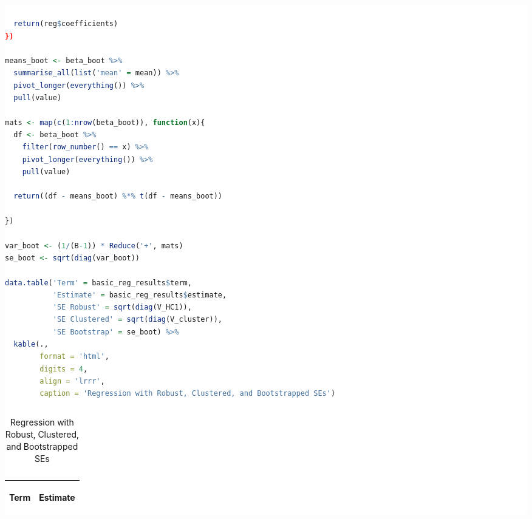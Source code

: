 ``` r
  
  return(reg$coefficients)
})

means_boot <- beta_boot %>% 
  summarise_all(list('mean' = mean)) %>% 
  pivot_longer(everything()) %>% 
  pull(value)

mats <- map(c(1:nrow(beta_boot)), function(x){
  df <- beta_boot %>% 
    filter(row_number() == x) %>% 
    pivot_longer(everything()) %>% 
    pull(value)
  
  return((df - means_boot) %*% t(df - means_boot))
  
})

var_boot <- (1/(B-1)) * Reduce('+', mats)
se_boot <- sqrt(diag(var_boot))

data.table('Term' = basic_reg_results$term,
           'Estimate' = basic_reg_results$estimate,
           'SE Robust' = sqrt(diag(V_HC1)),
           'SE Clustered' = sqrt(diag(V_cluster)),
           'SE Bootstrap' = se_boot) %>% 
  kable(.,
        format = 'html',
        digits = 4,
        align = 'lrrr',
        caption = 'Regression with Robust, Clustered, and Bootstrapped SEs')
```

<table>

<caption>

Regression with Robust, Clustered, and Bootstrapped SEs

</caption>

<thead>

<tr>

<th style="text-align:left;">

Term

</th>

<th style="text-align:right;">

Estimate
